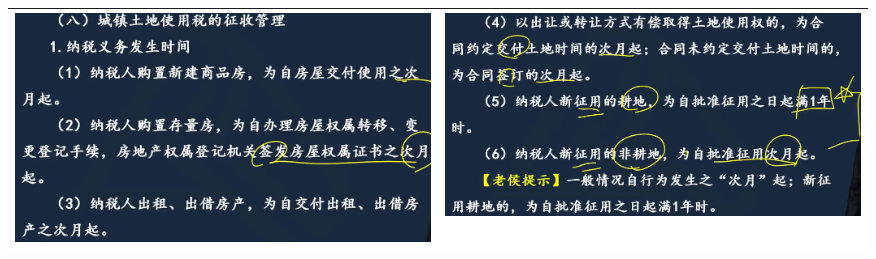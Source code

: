| ![](./初级经济法基础_6财产和行为税.assets/Snipaste_2022-11-15_14-05-17.jpg) | ![](./初级经济法基础_6财产和行为税.assets/Snipaste_2022-11-15_14-05-56.jpg) |
| ------------------------------------------------------------ | ------------------------------------------------------------ |